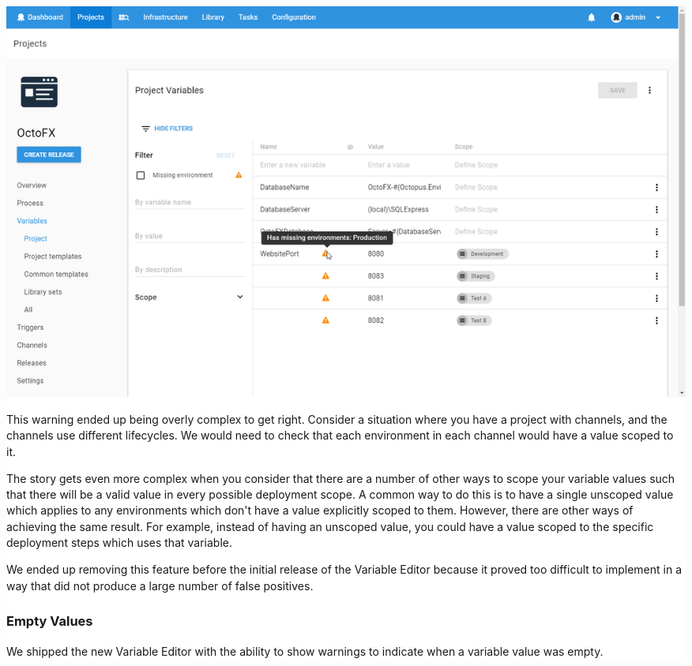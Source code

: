 ![Missing scope warning](variables-missing-environment-warning.png "width=500")

This warning ended up being overly complex to get right. Consider a situation where you have a project with channels, and the channels use different lifecycles. We would need to check that each environment in each channel would have a value scoped to it. 

The story gets even more complex when you consider that there are a number of other ways to scope your variable values such that there will be a valid value in every possible deployment scope. A common way to do this is to have a single unscoped value which applies to any environments which don't have a value explicitly scoped to them. However, there are other ways of achieving the same result. For example, instead of having an unscoped value, you could have a value scoped to the specific deployment steps which uses that variable.

We ended up removing this feature before the initial release of the Variable Editor because it proved too difficult to implement in a way that did not produce a large number of false positives.

### Empty Values

We shipped the new Variable Editor with the ability to show warnings to indicate when a variable value was empty. 
